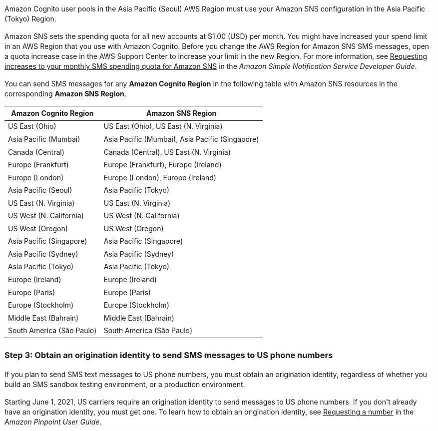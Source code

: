 Amazon Cognito user pools in the Asia Pacific \(Seoul\) AWS Region must use your Amazon SNS configuration in the Asia Pacific \(Tokyo\) Region\.

Amazon SNS sets the spending quota for all new accounts at $1\.00 \(USD\) per month\. You might have increased your spend limit in an AWS Region that you use with Amazon Cognito\. Before you change the AWS Region for Amazon SNS SMS messages, open a quota increase case in the AWS Support Center to increase your limit in the new Region\. For more information, see [Requesting increases to your monthly SMS spending quota for Amazon SNS](https://docs.aws.amazon.com/sns/latest/dg/channels-sms-awssupport-spend-threshold.html) in the *Amazon Simple Notification Service Developer Guide*\.

You can send SMS messages for any **Amazon Cognito Region** in the following table with Amazon SNS resources in the corresponding **Amazon SNS Region**\.


| Amazon Cognito Region | Amazon SNS Region | 
| --- | --- | 
| US East \(Ohio\) | US East \(Ohio\), US East \(N\. Virginia\) | 
| Asia Pacific \(Mumbai\) | Asia Pacific \(Mumbai\), Asia Pacific \(Singapore\) | 
| Canada \(Central\) | Canada \(Central\), US East \(N\. Virginia\) | 
| Europe \(Frankfurt\) | Europe \(Frankfurt\), Europe \(Ireland\) | 
| Europe \(London\) | Europe \(London\), Europe \(Ireland\) | 
| Asia Pacific \(Seoul\) | Asia Pacific \(Tokyo\) | 
| US East \(N\. Virginia\) | US East \(N\. Virginia\) | 
| US West \(N\. California\) | US West \(N\. California\) | 
| US West \(Oregon\) | US West \(Oregon\) | 
| Asia Pacific \(Singapore\) | Asia Pacific \(Singapore\) | 
| Asia Pacific \(Sydney\) | Asia Pacific \(Sydney\) | 
| Asia Pacific \(Tokyo\) | Asia Pacific \(Tokyo\) | 
| Europe \(Ireland\) | Europe \(Ireland\) | 
| Europe \(Paris\) | Europe \(Paris\) | 
| Europe \(Stockholm\) | Europe \(Stockholm\) | 
| Middle East \(Bahrain\) | Middle East \(Bahrain\) | 
| South America \(São Paulo\) | South America \(São Paulo\) | 

### Step 3: Obtain an origination identity to send SMS messages to US phone numbers<a name="user-pool-sms-settings-first-time-origination"></a>

If you plan to send SMS text messages to US phone numbers, you must obtain an origination identity, regardless of whether you build an SMS sandbox testing environment, or a production environment\.

Starting June 1, 2021, US carriers require an origination identity to send messages to US phone numbers\. If you don't already have an origination identity, you must get one\. To learn how to obtain an origination identity, see [ Requesting a number](https://docs.aws.amazon.com/pinpoint/latest/userguide/settings-request-number.html) in the *Amazon Pinpoint User Guide*\.
